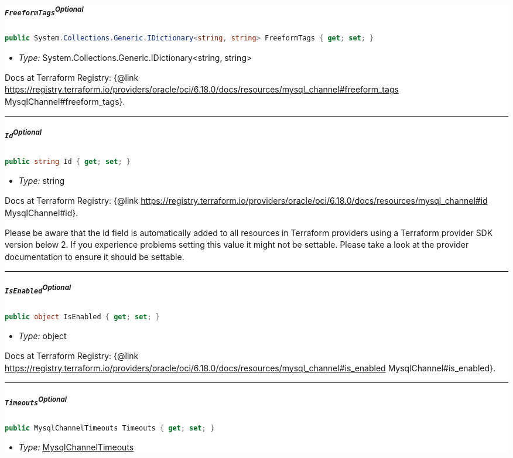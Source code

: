 ##### `FreeformTags`<sup>Optional</sup> <a name="FreeformTags" id="rhizo-co-terraform-provider-oci.mysqlChannel.MysqlChannelConfig.property.freeformTags"></a>

```csharp
public System.Collections.Generic.IDictionary<string, string> FreeformTags { get; set; }
```

- *Type:* System.Collections.Generic.IDictionary<string, string>

Docs at Terraform Registry: {@link https://registry.terraform.io/providers/oracle/oci/6.18.0/docs/resources/mysql_channel#freeform_tags MysqlChannel#freeform_tags}.

---

##### `Id`<sup>Optional</sup> <a name="Id" id="rhizo-co-terraform-provider-oci.mysqlChannel.MysqlChannelConfig.property.id"></a>

```csharp
public string Id { get; set; }
```

- *Type:* string

Docs at Terraform Registry: {@link https://registry.terraform.io/providers/oracle/oci/6.18.0/docs/resources/mysql_channel#id MysqlChannel#id}.

Please be aware that the id field is automatically added to all resources in Terraform providers using a Terraform provider SDK version below 2.
If you experience problems setting this value it might not be settable. Please take a look at the provider documentation to ensure it should be settable.

---

##### `IsEnabled`<sup>Optional</sup> <a name="IsEnabled" id="rhizo-co-terraform-provider-oci.mysqlChannel.MysqlChannelConfig.property.isEnabled"></a>

```csharp
public object IsEnabled { get; set; }
```

- *Type:* object

Docs at Terraform Registry: {@link https://registry.terraform.io/providers/oracle/oci/6.18.0/docs/resources/mysql_channel#is_enabled MysqlChannel#is_enabled}.

---

##### `Timeouts`<sup>Optional</sup> <a name="Timeouts" id="rhizo-co-terraform-provider-oci.mysqlChannel.MysqlChannelConfig.property.timeouts"></a>

```csharp
public MysqlChannelTimeouts Timeouts { get; set; }
```

- *Type:* <a href="#rhizo-co-terraform-provider-oci.mysqlChannel.MysqlChannelTimeouts">MysqlChannelTimeouts</a>
